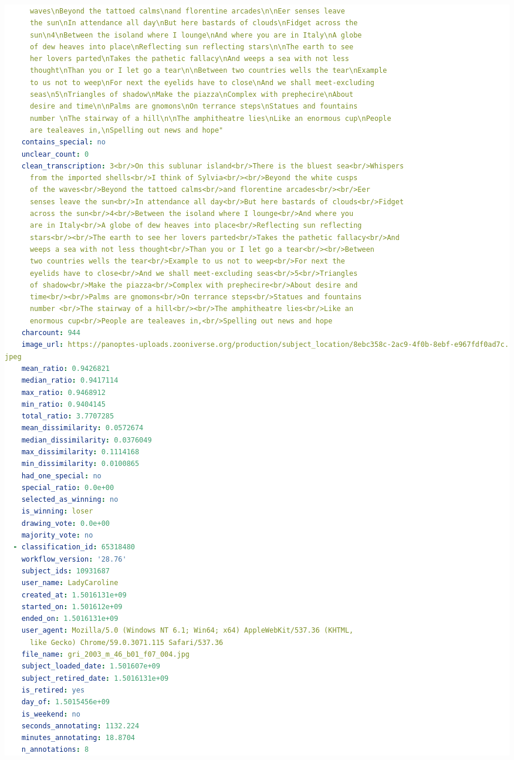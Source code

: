 ```yaml
      waves\nBeyond the tattoed calms\nand florentine arcades\n\nEer senses leave
      the sun\nIn attendance all day\nBut here bastards of clouds\nFidget across the
      sun\n4\nBetween the isoland where I lounge\nAnd where you are in Italy\nA globe
      of dew heaves into place\nReflecting sun reflecting stars\n\nThe earth to see
      her lovers parted\nTakes the pathetic fallacy\nAnd weeps a sea with not less
      thought\nThan you or I let go a tear\n\nBetween two countries wells the tear\nExample
      to us not to weep\nFor next the eyelids have to close\nAnd we shall meet-excluding
      seas\n5\nTriangles of shadow\nMake the piazza\nComplex with prephecire\nAbout
      desire and time\n\nPalms are gnomons\nOn terrance steps\nStatues and fountains
      number \nThe stairway of a hill\n\nThe amphitheatre lies\nLike an enormous cup\nPeople
      are tealeaves in,\nSpelling out news and hope"
    contains_special: no
    unclear_count: 0
    clean_transcription: 3<br/>On this sublunar island<br/>There is the bluest sea<br/>Whispers
      from the imported shells<br/>I think of Sylvia<br/><br/>Beyond the white cusps
      of the waves<br/>Beyond the tattoed calms<br/>and florentine arcades<br/><br/>Eer
      senses leave the sun<br/>In attendance all day<br/>But here bastards of clouds<br/>Fidget
      across the sun<br/>4<br/>Between the isoland where I lounge<br/>And where you
      are in Italy<br/>A globe of dew heaves into place<br/>Reflecting sun reflecting
      stars<br/><br/>The earth to see her lovers parted<br/>Takes the pathetic fallacy<br/>And
      weeps a sea with not less thought<br/>Than you or I let go a tear<br/><br/>Between
      two countries wells the tear<br/>Example to us not to weep<br/>For next the
      eyelids have to close<br/>And we shall meet-excluding seas<br/>5<br/>Triangles
      of shadow<br/>Make the piazza<br/>Complex with prephecire<br/>About desire and
      time<br/><br/>Palms are gnomons<br/>On terrance steps<br/>Statues and fountains
      number <br/>The stairway of a hill<br/><br/>The amphitheatre lies<br/>Like an
      enormous cup<br/>People are tealeaves in,<br/>Spelling out news and hope
    charcount: 944
    image_url: https://panoptes-uploads.zooniverse.org/production/subject_location/8ebc358c-2ac9-4f0b-8ebf-e967fdf0ad7c.jpeg
    mean_ratio: 0.9426821
    median_ratio: 0.9417114
    max_ratio: 0.9468912
    min_ratio: 0.9404145
    total_ratio: 3.7707285
    mean_dissimilarity: 0.0572674
    median_dissimilarity: 0.0376049
    max_dissimilarity: 0.1114168
    min_dissimilarity: 0.0100865
    had_one_special: no
    special_ratio: 0.0e+00
    selected_as_winning: no
    is_winning: loser
    drawing_vote: 0.0e+00
    majority_vote: no
  - classification_id: 65318480
    workflow_version: '28.76'
    subject_ids: 10931687
    user_name: LadyCaroline
    created_at: 1.5016131e+09
    started_on: 1.501612e+09
    ended_on: 1.5016131e+09
    user_agent: Mozilla/5.0 (Windows NT 6.1; Win64; x64) AppleWebKit/537.36 (KHTML,
      like Gecko) Chrome/59.0.3071.115 Safari/537.36
    file_name: gri_2003_m_46_b01_f07_004.jpg
    subject_loaded_date: 1.501607e+09
    subject_retired_date: 1.5016131e+09
    is_retired: yes
    day_of: 1.5015456e+09
    is_weekend: no
    seconds_annotating: 1132.224
    minutes_annotating: 18.8704
    n_annotations: 8
```